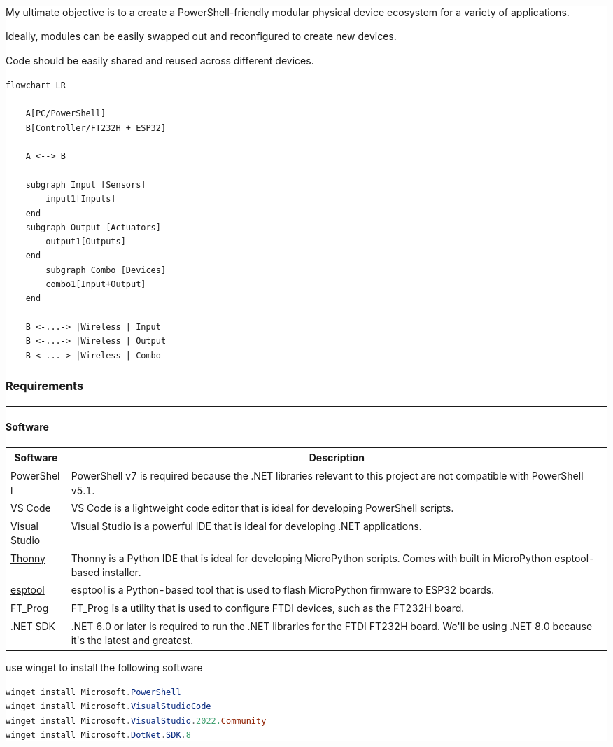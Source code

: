 My ultimate objective is to a create a PowerShell-friendly modular physical device ecosystem for a variety of applications. 

Ideally, modules can be easily swapped out and reconfigured to create new devices. 

Code should be easily shared and reused across different devices.

```mermaid
flowchart LR
    
    A[PC/PowerShell]
    B[Controller/FT232H + ESP32] 

    A <--> B
    
    subgraph Input [Sensors]
        input1[Inputs]
    end
    subgraph Output [Actuators]
        output1[Outputs]
    end
        subgraph Combo [Devices]
        combo1[Input+Output]
    end

    B <-...-> |Wireless | Input
    B <-...-> |Wireless | Output
    B <-...-> |Wireless | Combo
```


### Requirements
------------------

#### Software

| Software | Description | 
| --- | --- |
| PowerShell | PowerShell v7 is required because the .NET libraries relevant to this project are not compatible with PowerShell v5.1. | 
| VS Code | VS Code is a lightweight code editor that is ideal for developing PowerShell scripts. |
| Visual Studio | Visual Studio is a powerful IDE that is ideal for developing .NET applications. |
| [Thonny](https://github.com/thonny/thonny) | Thonny is a Python IDE that is ideal for developing MicroPython scripts. Comes with built in MicroPython esptool-based installer. |
| [esptool](https://github.com/espressif/esptool) | esptool is a Python-based tool that is used to flash MicroPython firmware to ESP32 boards. |
| [FT_Prog](https://www.ftdichip.com/Support/Utilities.htm) | FT_Prog is a utility that is used to configure FTDI devices, such as the FT232H board. |
| .NET SDK | .NET 6.0 or later is required to run the .NET libraries for the FTDI FT232H board. We'll be using .NET 8.0 because it's the latest and greatest. |

use winget to install the following software

```PowerShell
winget install Microsoft.PowerShell
winget install Microsoft.VisualStudioCode
winget install Microsoft.VisualStudio.2022.Community
winget install Microsoft.DotNet.SDK.8
```

